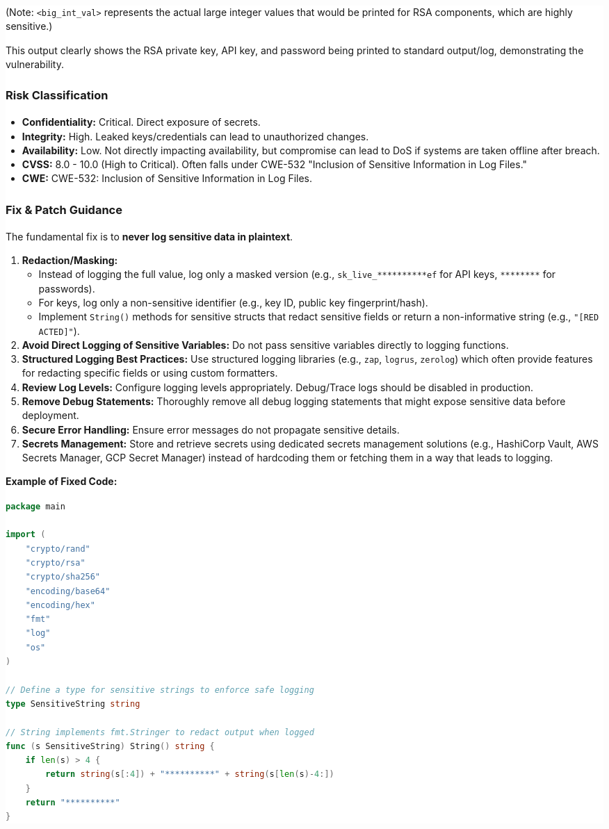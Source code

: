 (Note: `<big_int_val>` represents the actual large integer values that would be printed for RSA components, which are highly sensitive.)

This output clearly shows the RSA private key, API key, and password being printed to standard output/log, demonstrating the vulnerability.

### Risk Classification

  * **Confidentiality:** Critical. Direct exposure of secrets.
  * **Integrity:** High. Leaked keys/credentials can lead to unauthorized changes.
  * **Availability:** Low. Not directly impacting availability, but compromise can lead to DoS if systems are taken offline after breach.
  * **CVSS:** 8.0 - 10.0 (High to Critical). Often falls under CWE-532 "Inclusion of Sensitive Information in Log Files."
  * **CWE:** CWE-532: Inclusion of Sensitive Information in Log Files.

### Fix & Patch Guidance

The fundamental fix is to **never log sensitive data in plaintext**.

1.  **Redaction/Masking:**
      * Instead of logging the full value, log only a masked version (e.g., `sk_live_**********ef` for API keys, `********` for passwords).
      * For keys, log only a non-sensitive identifier (e.g., key ID, public key fingerprint/hash).
      * Implement `String()` methods for sensitive structs that redact sensitive fields or return a non-informative string (e.g., `"[REDACTED]"`).
2.  **Avoid Direct Logging of Sensitive Variables:** Do not pass sensitive variables directly to logging functions.
3.  **Structured Logging Best Practices:** Use structured logging libraries (e.g., `zap`, `logrus`, `zerolog`) which often provide features for redacting specific fields or using custom formatters.
4.  **Review Log Levels:** Configure logging levels appropriately. Debug/Trace logs should be disabled in production.
5.  **Remove Debug Statements:** Thoroughly remove all debug logging statements that might expose sensitive data before deployment.
6.  **Secure Error Handling:** Ensure error messages do not propagate sensitive details.
7.  **Secrets Management:** Store and retrieve secrets using dedicated secrets management solutions (e.g., HashiCorp Vault, AWS Secrets Manager, GCP Secret Manager) instead of hardcoding them or fetching them in a way that leads to logging.

**Example of Fixed Code:**

```go
package main

import (
	"crypto/rand"
	"crypto/rsa"
	"crypto/sha256"
	"encoding/base64"
	"encoding/hex"
	"fmt"
	"log"
	"os"
)

// Define a type for sensitive strings to enforce safe logging
type SensitiveString string

// String implements fmt.Stringer to redact output when logged
func (s SensitiveString) String() string {
	if len(s) > 4 {
		return string(s[:4]) + "**********" + string(s[len(s)-4:])
	}
	return "**********"
}

```